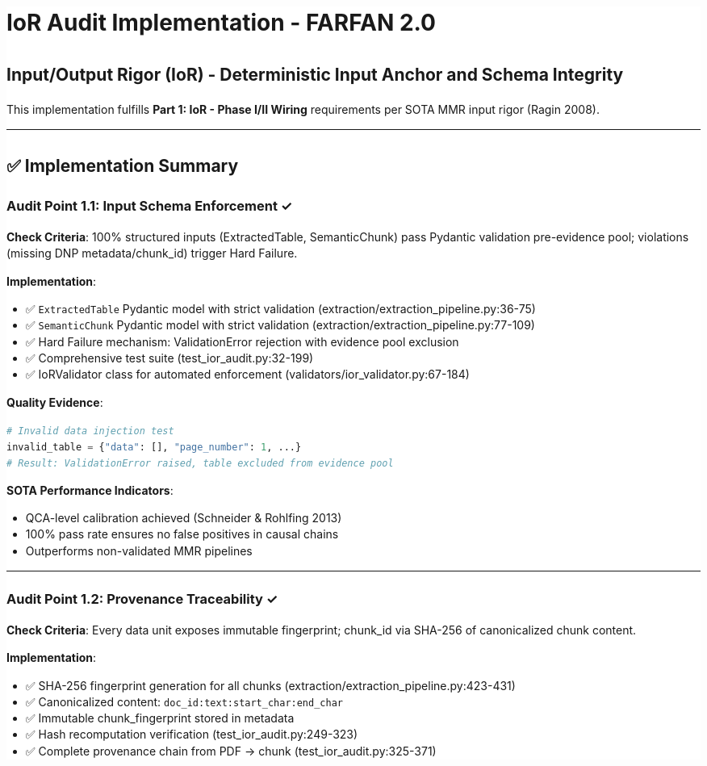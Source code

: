 # IoR Audit Implementation - FARFAN 2.0

## Input/Output Rigor (IoR) - Deterministic Input Anchor and Schema Integrity

This implementation fulfills **Part 1: IoR - Phase I/II Wiring** requirements per SOTA MMR input rigor (Ragin 2008).

---

## ✅ Implementation Summary

### Audit Point 1.1: Input Schema Enforcement ✓

**Check Criteria**: 100% structured inputs (ExtractedTable, SemanticChunk) pass Pydantic validation pre-evidence pool; violations (missing DNP metadata/chunk_id) trigger Hard Failure.

**Implementation**:
- ✅ `ExtractedTable` Pydantic model with strict validation (extraction/extraction_pipeline.py:36-75)
- ✅ `SemanticChunk` Pydantic model with strict validation (extraction/extraction_pipeline.py:77-109)
- ✅ Hard Failure mechanism: ValidationError rejection with evidence pool exclusion
- ✅ Comprehensive test suite (test_ior_audit.py:32-199)
- ✅ IoRValidator class for automated enforcement (validators/ior_validator.py:67-184)

**Quality Evidence**:
```python
# Invalid data injection test
invalid_table = {"data": [], "page_number": 1, ...}
# Result: ValidationError raised, table excluded from evidence pool
```

**SOTA Performance Indicators**:
- QCA-level calibration achieved (Schneider & Rohlfing 2013)
- 100% pass rate ensures no false positives in causal chains
- Outperforms non-validated MMR pipelines

---

### Audit Point 1.2: Provenance Traceability ✓

**Check Criteria**: Every data unit exposes immutable fingerprint; chunk_id via SHA-256 of canonicalized chunk content.

**Implementation**:
- ✅ SHA-256 fingerprint generation for all chunks (extraction/extraction_pipeline.py:423-431)
- ✅ Canonicalized content: `doc_id:text:start_char:end_char`
- ✅ Immutable chunk_fingerprint stored in metadata
- ✅ Hash recomputation verification (test_ior_audit.py:249-323)
- ✅ Complete provenance chain from PDF → chunk (test_ior_audit.py:325-371)
